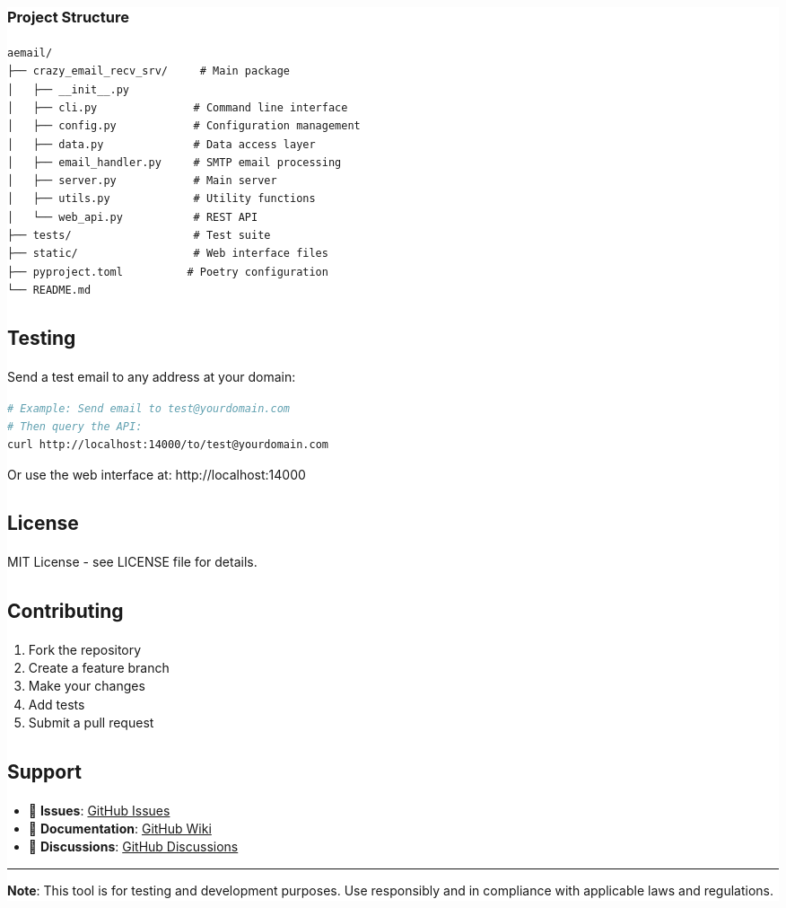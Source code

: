 ### Project Structure
```
aemail/
├── crazy_email_recv_srv/     # Main package
│   ├── __init__.py
│   ├── cli.py               # Command line interface
│   ├── config.py            # Configuration management
│   ├── data.py              # Data access layer
│   ├── email_handler.py     # SMTP email processing
│   ├── server.py            # Main server
│   ├── utils.py             # Utility functions
│   └── web_api.py           # REST API
├── tests/                   # Test suite
├── static/                  # Web interface files
├── pyproject.toml          # Poetry configuration
└── README.md
```

## Testing

Send a test email to any address at your domain:
```bash
# Example: Send email to test@yourdomain.com
# Then query the API:
curl http://localhost:14000/to/test@yourdomain.com
```

Or use the web interface at: http://localhost:14000

## License

MIT License - see LICENSE file for details.

## Contributing

1. Fork the repository
2. Create a feature branch
3. Make your changes
4. Add tests
5. Submit a pull request

## Support

- 🐛 **Issues**: [GitHub Issues](https://github.com/lycying/crazy-email-recv-srv/issues)
- 📖 **Documentation**: [GitHub Wiki](https://github.com/lycying/crazy-email-recv-srv/wiki)
- 💬 **Discussions**: [GitHub Discussions](https://github.com/lycying/crazy-email-recv-srv/discussions)

---

**Note**: This tool is for testing and development purposes. Use responsibly and in compliance with applicable laws and regulations.
